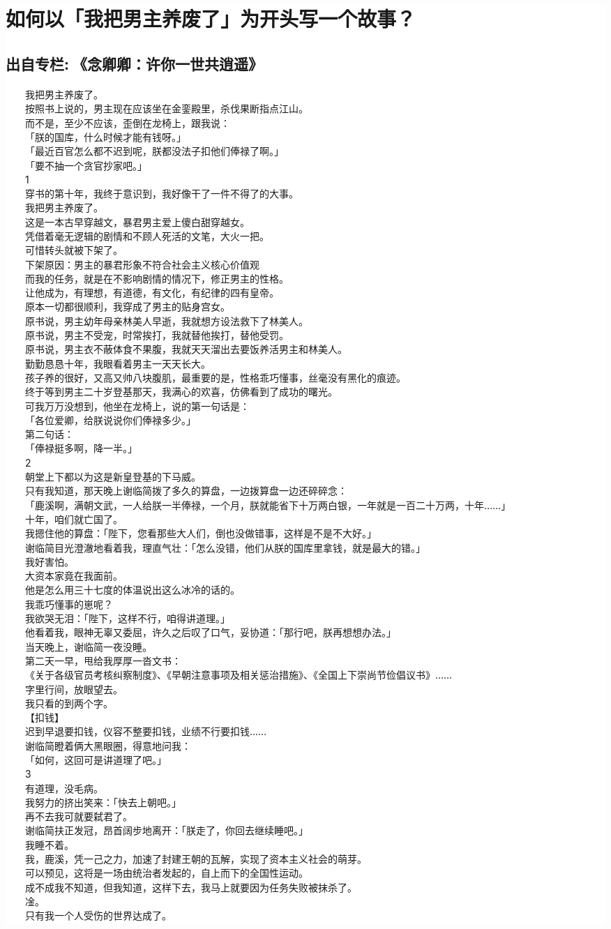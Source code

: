 # 如何以「我把男主养废了」为开头写一个故事？  
## 出自专栏: 《念卿卿：许你一世共逍遥》  
&emsp;&emsp;我把男主养废了。  
&emsp;&emsp;按照书上说的，男主现在应该坐在金銮殿里，杀伐果断指点江山。  
&emsp;&emsp;而不是，至少不应该，歪倒在龙椅上，跟我说：  
&emsp;&emsp;「朕的国库，什么时候才能有钱呀。」  
&emsp;&emsp;「最近百官怎么都不迟到呢，朕都没法子扣他们俸禄了啊。」  
&emsp;&emsp;「要不抽一个贪官抄家吧。」  
&emsp;&emsp;1  
&emsp;&emsp;穿书的第十年，我终于意识到，我好像干了一件不得了的大事。  
&emsp;&emsp;我把男主养废了。  
&emsp;&emsp;这是一本古早穿越文，暴君男主爱上傻白甜穿越女。  
&emsp;&emsp;凭借着毫无逻辑的剧情和不顾人死活的文笔，大火一把。  
&emsp;&emsp;可惜转头就被下架了。  
&emsp;&emsp;下架原因：男主的暴君形象不符合社会主义核心价值观  
&emsp;&emsp;而我的任务，就是在不影响剧情的情况下，修正男主的性格。  
&emsp;&emsp;让他成为，有理想，有道德，有文化，有纪律的四有皇帝。  
&emsp;&emsp;原本一切都很顺利，我穿成了男主的贴身宫女。  
&emsp;&emsp;原书说，男主幼年母亲林美人早逝，我就想方设法救下了林美人。  
&emsp;&emsp;原书说，男主不受宠，时常挨打，我就替他挨打，替他受罚。  
&emsp;&emsp;原书说，男主衣不蔽体食不果腹，我就天天溜出去要饭养活男主和林美人。  
&emsp;&emsp;勤勤恳恳十年，我眼看着男主一天天长大。  
&emsp;&emsp;孩子养的很好，又高又帅八块腹肌，最重要的是，性格乖巧懂事，丝毫没有黑化的痕迹。  
&emsp;&emsp;终于等到男主二十岁登基那天，我满心的欢喜，仿佛看到了成功的曙光。  
&emsp;&emsp;可我万万没想到，他坐在龙椅上，说的第一句话是：  
&emsp;&emsp;「各位爱卿，给朕说说你们俸禄多少。」  
&emsp;&emsp;第二句话：  
&emsp;&emsp;「俸禄挺多啊，降一半。」  
&emsp;&emsp;2  
&emsp;&emsp;朝堂上下都以为这是新皇登基的下马威。  
&emsp;&emsp;只有我知道，那天晚上谢临简拨了多久的算盘，一边拨算盘一边还碎碎念：  
&emsp;&emsp;「鹿溪啊，满朝文武，一人给朕一半俸禄，一个月，朕就能省下十万两白银，一年就是一百二十万两，十年……」  
&emsp;&emsp;十年，咱们就亡国了。  
&emsp;&emsp;我摁住他的算盘：「陛下，您看那些大人们，倒也没做错事，这样是不是不大好。」  
&emsp;&emsp;谢临简目光澄澈地看着我，理直气壮：「怎么没错，他们从朕的国库里拿钱，就是最大的错。」  
&emsp;&emsp;我好害怕。  
&emsp;&emsp;大资本家竟在我面前。  
&emsp;&emsp;他是怎么用三十七度的体温说出这么冰冷的话的。  
&emsp;&emsp;我乖巧懂事的崽呢？  
&emsp;&emsp;我欲哭无泪：「陛下，这样不行，咱得讲道理。」  
&emsp;&emsp;他看着我，眼神无辜又委屈，许久之后叹了口气，妥协道：「那行吧，朕再想想办法。」  
&emsp;&emsp;当天晚上，谢临简一夜没睡。  
&emsp;&emsp;第二天一早，甩给我厚厚一沓文书：  
&emsp;&emsp;《关于各级官员考核纠察制度》、《早朝注意事项及相关惩治措施》、《全国上下崇尚节俭倡议书》……  
&emsp;&emsp;字里行间，放眼望去。  
&emsp;&emsp;我只看的到两个字。  
&emsp;&emsp;【扣钱】  
&emsp;&emsp;迟到早退要扣钱，仪容不整要扣钱，业绩不行要扣钱……  
&emsp;&emsp;谢临简瞪着俩大黑眼圈，得意地问我：  
&emsp;&emsp;「如何，这回可是讲道理了吧。」  
&emsp;&emsp;3  
&emsp;&emsp;有道理，没毛病。  
&emsp;&emsp;我努力的挤出笑来：「快去上朝吧。」  
&emsp;&emsp;再不去我可就要弑君了。  
&emsp;&emsp;谢临简扶正发冠，昂首阔步地离开：「朕走了，你回去继续睡吧。」  
&emsp;&emsp;我睡不着。  
&emsp;&emsp;我，鹿溪，凭一己之力，加速了封建王朝的瓦解，实现了资本主义社会的萌芽。  
&emsp;&emsp;可以预见，这将是一场由统治者发起的，自上而下的全国性运动。  
&emsp;&emsp;成不成我不知道，但我知道，这样下去，我马上就要因为任务失败被抹杀了。  
&emsp;&emsp;凎。  
&emsp;&emsp;只有我一个人受伤的世界达成了。  